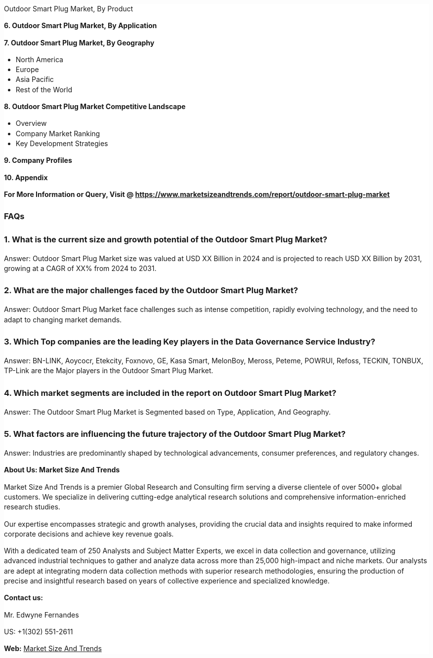 Outdoor Smart Plug Market, By Product</span></strong></p></div><div class="" data-test-id=""><p><strong><span class="">6. Outdoor Smart Plug Market, By Application</span></strong></p></div><div class="" data-test-id=""><p><strong><span class="">7. Outdoor Smart Plug Market, By Geography</span></strong></p></div><div class="" data-test-id=""><ul><li><span class="">North America</span></li><li><span class="">Europe</span></li><li><span class="">Asia Pacific</span></li><li><span class="">Rest of the World</span></li></ul></div><div class="" data-test-id=""><p><strong><span class="">8. Outdoor Smart Plug Market Competitive Landscape</span></strong></p></div><div class="" data-test-id=""><ul><li><span class="">Overview</span></li><li><span class="">Company Market Ranking</span></li><li><span class="">Key Development Strategies</span></li></ul></div><div class="" data-test-id=""><p><strong><span class="">9. Company Profiles</span></strong></p></div><div class="" data-test-id=""><p><strong><span class="">10. Appendix</span></strong></p></div><div class="" data-test-id=""><p><strong><span class="">For More Information or Query, Visit @ <a href="https://www.marketsizeandtrends.com/report/outdoor-smart-plug-market" target="_blank">https://www.marketsizeandtrends.com/report/outdoor-smart-plug-market</a></span></strong></p></div><div class="" data-test-id=""><div class="article-main__content" data-test-id="publishing-text-block"><h3><strong><span class="">FAQs</span></strong></h3></div><div class="article-main__content" data-test-id="publishing-text-block"><h3><span class="">1. What is the current size and growth potential of the Outdoor Smart Plug Market?</span></h3></div><div class="article-main__content" data-test-id="publishing-text-block"><p><span class="font-[700]">Answer</span><span class="">: Outdoor Smart Plug Market size was valued at USD XX Billion in 2024 and is projected to reach USD XX Billion by 2031, growing at a CAGR of XX% from 2024 to 2031.</span></p></div><div class="article-main__content" data-test-id="publishing-text-block"><h3><span class="">2. What are the major challenges faced by the Outdoor Smart Plug Market?</span></h3></div><div class="article-main__content" data-test-id="publishing-text-block"><p><span class="font-[700]">Answer</span><span class="">: Outdoor Smart Plug Market face challenges such as intense competition, rapidly evolving technology, and the need to adapt to changing market demands.</span></p></div><div class="article-main__content" data-test-id="publishing-text-block"><h3><span class="">3. Which Top companies are the leading Key players in the Data Governance Service Industry?</span></h3></div><div class="article-main__content" data-test-id="publishing-text-block"><p><span class="font-[700]">Answer</span><span class="">: BN-LINK, Aoycocr, Etekcity, Foxnovo, GE, Kasa Smart, MelonBoy, Meross, Peteme, POWRUI, Refoss, TECKIN, TONBUX, TP-Link are the Major players in the Outdoor Smart Plug Market.</span></p></div><div class="article-main__content" data-test-id="publishing-text-block"><h3><span class="">4. Which market segments are included in the report on Outdoor Smart Plug Market?</span></h3></div><div class="article-main__content" data-test-id="publishing-text-block"><p><span class="font-[700]">Answer</span><span class="">: The Outdoor Smart Plug Market is Segmented based on Type, Application, And Geography.</span></p></div><div class="article-main__content" data-test-id="publishing-text-block"><h3><span class="">5. What factors are influencing the future trajectory of the Outdoor Smart Plug Market?</span></h3></div><div class="article-main__content" data-test-id="publishing-text-block"><p><span class="font-[700]">Answer:</span><span class="">&nbsp;Industries are predominantly shaped by technological advancements, consumer preferences, and regulatory changes.</span></p></div><p><strong><span class="">About Us: Market Size And Trends</span></strong></p></div><div class="" data-test-id=""><p><span class="">Market Size And Trends is a premier Global Research and Consulting firm serving a diverse clientele of over 5000+ global customers. We specialize in delivering cutting-edge analytical research solutions and comprehensive information-enriched research studies.</span></p></div><div class="" data-test-id=""><p><span class="">Our expertise encompasses strategic and growth analyses, providing the crucial data and insights required to make informed corporate decisions and achieve key revenue goals.</span></p></div><div class="" data-test-id=""><p><span class="">With a dedicated team of 250 Analysts and Subject Matter Experts, we excel in data collection and governance, utilizing advanced industrial techniques to gather and analyze data across more than 25,000 high-impact and niche markets. Our analysts are adept at integrating modern data collection methods with superior research methodologies, ensuring the production of precise and insightful research based on years of collective experience and specialized knowledge.</span></p></div><div class="" data-test-id=""><p><strong><span class="">Contact us:</span></strong></p></div><div class="" data-test-id=""><p><span class="">Mr. Edwyne Fernandes</span></p></div><div class="" data-test-id=""><p><span class="">US: +1(302) 551-2611<br /></span></p><p><span class=""><strong>Web:</strong> <a href="https://www.marketsizeandtrends.com/" target="_blank">Market Size And Trends</a></span></p></div>
